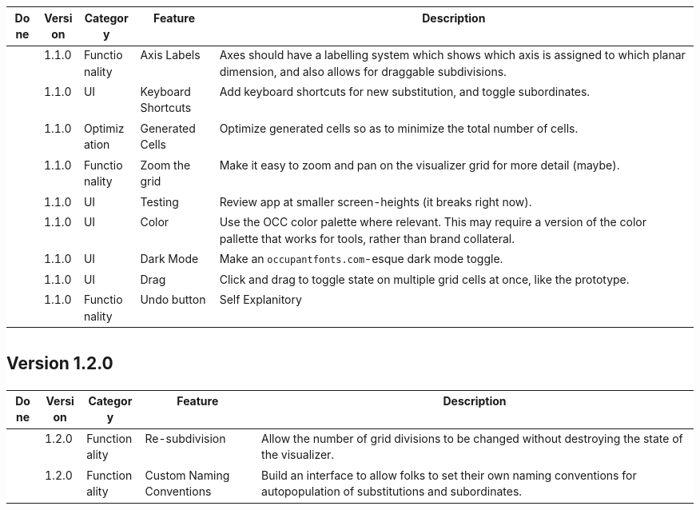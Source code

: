 | Done | Version | Category | Feature | Description |
| --- | --- | --- | --- | --- |
|   | 1.1.0 | Functionality | Axis Labels | Axes should have a labelling system which shows which axis is assigned to which planar dimension, and also allows for draggable subdivisions.
|   | 1.1.0 | UI | Keyboard Shortcuts | Add keyboard shortcuts for new substitution, and toggle subordinates.
|   | 1.1.0 | Optimization | Generated Cells | Optimize generated cells so as to minimize the total number of cells.
|   | 1.1.0 | Functionality | Zoom the grid | Make it easy to zoom and pan on the visualizer grid for more detail (maybe).
|   | 1.1.0 | UI | Testing | Review app at smaller screen-heights (it breaks right now).
|   | 1.1.0 | UI | Color | Use the OCC color palette where relevant. This may require a version of the color pallette that works for tools, rather than brand collateral.
|   | 1.1.0 | UI | Dark Mode | Make an `occupantfonts.com`-esque dark mode toggle.
|   | 1.1.0 | UI | Drag | Click and drag to toggle state on multiple grid cells at once, like the prototype.
|   | 1.1.0 | Functionality | Undo button | Self Explanitory

## Version 1.2.0

| Done | Version | Category | Feature | Description |
| --- | --- | --- | --- | --- |
|   | 1.2.0 | Functionality | Re-subdivision | Allow the number of grid divisions to be changed without destroying the state of the visualizer.
|   | 1.2.0 | Functionality | Custom Naming Conventions | Build an interface to allow folks to set their own naming conventions for autopopulation of substitutions and subordinates.
